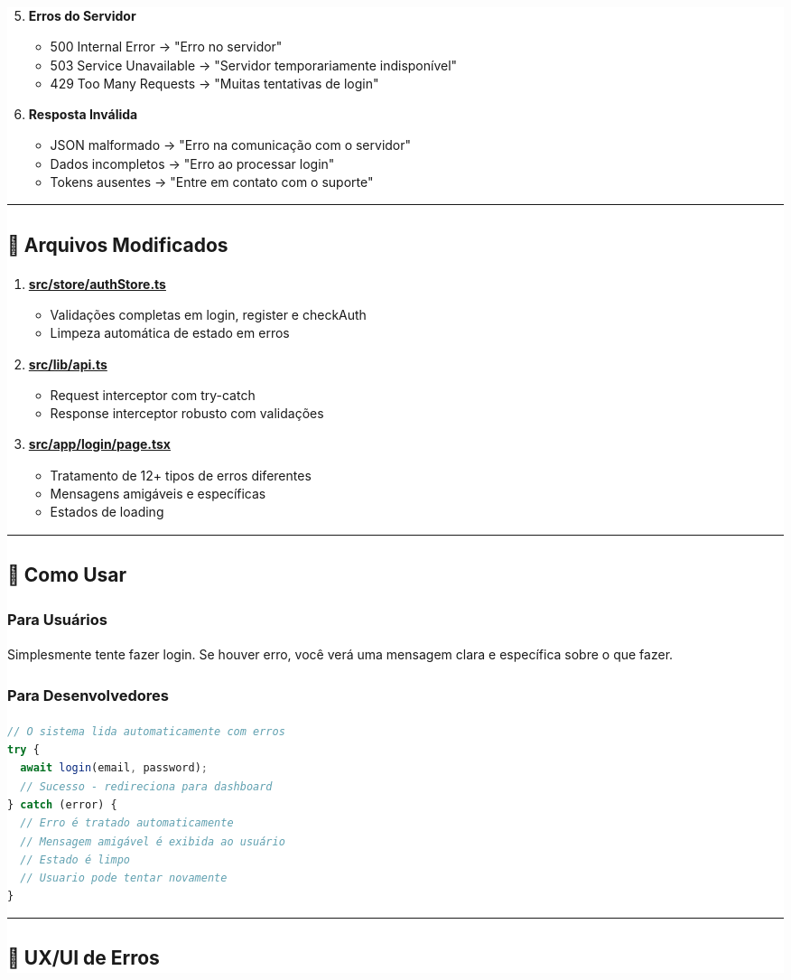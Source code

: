 5. **Erros do Servidor**
   - 500 Internal Error → "Erro no servidor"
   - 503 Service Unavailable → "Servidor temporariamente indisponível"
   - 429 Too Many Requests → "Muitas tentativas de login"

6. **Resposta Inválida**
   - JSON malformado → "Erro na comunicação com o servidor"
   - Dados incompletos → "Erro ao processar login"
   - Tokens ausentes → "Entre em contato com o suporte"

---

## 📝 Arquivos Modificados

1. **[src/store/authStore.ts](frontend/src/store/authStore.ts)**
   - Validações completas em login, register e checkAuth
   - Limpeza automática de estado em erros

2. **[src/lib/api.ts](frontend/src/lib/api.ts)**
   - Request interceptor com try-catch
   - Response interceptor robusto com validações

3. **[src/app/login/page.tsx](frontend/src/app/login/page.tsx)**
   - Tratamento de 12+ tipos de erros diferentes
   - Mensagens amigáveis e específicas
   - Estados de loading

---

## 🚀 Como Usar

### Para Usuários
Simplesmente tente fazer login. Se houver erro, você verá uma mensagem clara e específica sobre o que fazer.

### Para Desenvolvedores
```typescript
// O sistema lida automaticamente com erros
try {
  await login(email, password);
  // Sucesso - redireciona para dashboard
} catch (error) {
  // Erro é tratado automaticamente
  // Mensagem amigável é exibida ao usuário
  // Estado é limpo
  // Usuario pode tentar novamente
}
```

---

## 🎨 UX/UI de Erros

